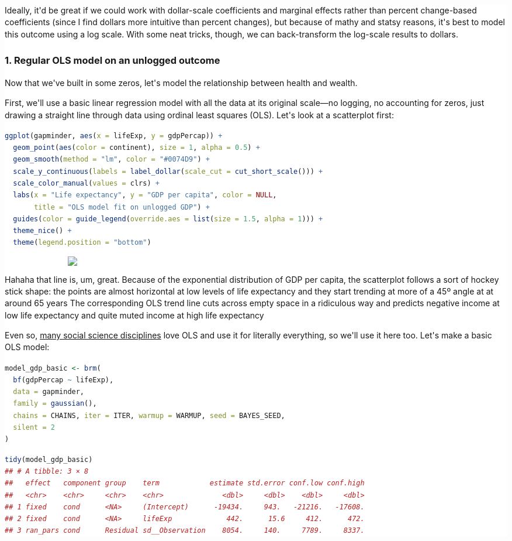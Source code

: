 Ideally, it'd be great if we could work with dollar-scale coefficients and marginal effects rather than percent change-based coefficients (since I find dollars more intuitive than percent changes), but because of mathy and statsy reasons, it's best to model this outcome using a log scale. With some neat tricks, though, we can back-transform the log-scale results to dollars.


### 1. Regular OLS model on an unlogged outcome

Now that we've built in some zeros, let's model the relationship between health and wealth.

First, we'll use a basic linear regression model with all the data at its original scale—no logging, no accounting for zeros, just drawing a straight line through data using ordinal least squares (OLS). Let's look at a scatterplot first:


```r
ggplot(gapminder, aes(x = lifeExp, y = gdpPercap)) +
  geom_point(aes(color = continent), size = 1, alpha = 0.5) + 
  geom_smooth(method = "lm", color = "#0074D9") +
  scale_y_continuous(labels = label_dollar(scale_cut = cut_short_scale())) +
  scale_color_manual(values = clrs) +
  labs(x = "Life expectancy", y = "GDP per capita", color = NULL,
       title = "OLS model fit on unlogged GDP") +
  guides(color = guide_legend(override.aes = list(size = 1.5, alpha = 1))) +
  theme_nice() +
  theme(legend.position = "bottom")
```

<img src="{{< blogdown/postref >}}index_files/figure-html/plot-ols-unlogged-1.png" width="75%" style="display: block; margin: auto;" />

Hahaha that line is, um, great. Because of the exponential distribution of GDP per capita, the scatterplot follows a sort of hockey stick shape: the points are almost horizontal at low levels of life expectancy and they start trending at more of a 45º angle at at around 65 years The corresponding OLS trend line cuts across empty space in a ridiculous way and predicts negative income at low life expectancy and quite muted income at high life expectancy

Even so, [many social science disciplines](https://en.wikipedia.org/wiki/Economics) love OLS and use it for literally everything, so we'll use it here too. Let's make a basic OLS model:


```r
model_gdp_basic <- brm(
  bf(gdpPercap ~ lifeExp),
  data = gapminder,
  family = gaussian(),
  chains = CHAINS, iter = ITER, warmup = WARMUP, seed = BAYES_SEED,
  silent = 2
)
```


```r
tidy(model_gdp_basic)
## # A tibble: 3 × 8
##   effect   component group    term            estimate std.error conf.low conf.high
##   <chr>    <chr>     <chr>    <chr>              <dbl>     <dbl>    <dbl>     <dbl>
## 1 fixed    cond      <NA>     (Intercept)      -19434.     943.   -21216.   -17608.
## 2 fixed    cond      <NA>     lifeExp             442.      15.6     412.      472.
## 3 ran_pars cond      Residual sd__Observation    8054.     140.     7789.     8337.
```
